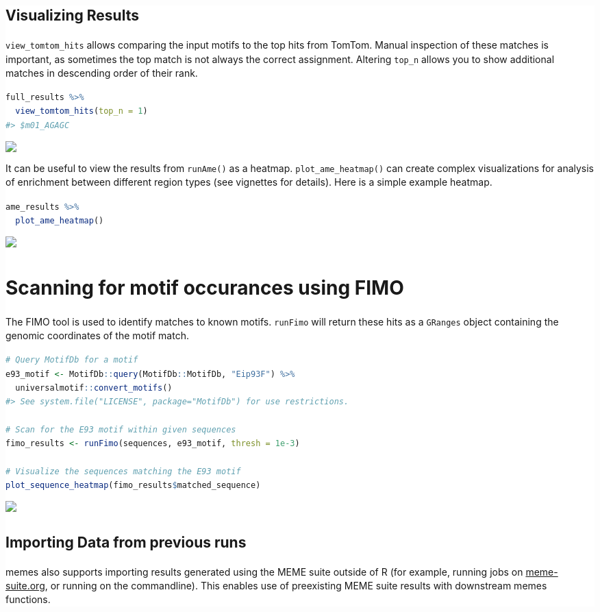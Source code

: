 ## Visualizing Results

`view_tomtom_hits` allows comparing the input motifs to the top hits
from TomTom. Manual inspection of these matches is important, as
sometimes the top match is not always the correct assignment. Altering
`top_n` allows you to show additional matches in descending order of
their rank.

``` r
full_results %>% 
  view_tomtom_hits(top_n = 1)
#> $m01_AGAGC
```

<img src="man/figures/README-unnamed-chunk-13-1.png" style="display: block; margin: auto;" />

It can be useful to view the results from `runAme()` as a heatmap.
`plot_ame_heatmap()` can create complex visualizations for analysis of
enrichment between different region types (see vignettes for details).
Here is a simple example heatmap.

``` r
ame_results %>% 
  plot_ame_heatmap()
```

<img src="man/figures/README-unnamed-chunk-14-1.png" style="display: block; margin: auto;" />

# Scanning for motif occurances using FIMO

The FIMO tool is used to identify matches to known motifs. `runFimo`
will return these hits as a `GRanges` object containing the genomic
coordinates of the motif match.

``` r
# Query MotifDb for a motif
e93_motif <- MotifDb::query(MotifDb::MotifDb, "Eip93F") %>% 
  universalmotif::convert_motifs()
#> See system.file("LICENSE", package="MotifDb") for use restrictions.

# Scan for the E93 motif within given sequences
fimo_results <- runFimo(sequences, e93_motif, thresh = 1e-3)

# Visualize the sequences matching the E93 motif
plot_sequence_heatmap(fimo_results$matched_sequence)  
```

<img src="man/figures/README-unnamed-chunk-15-1.png" style="display: block; margin: auto;" />

## Importing Data from previous runs

memes also supports importing results generated using the MEME suite
outside of R (for example, running jobs on
[meme-suite.org](meme-suite.org), or running on the commandline). This
enables use of preexisting MEME suite results with downstream memes
functions.

